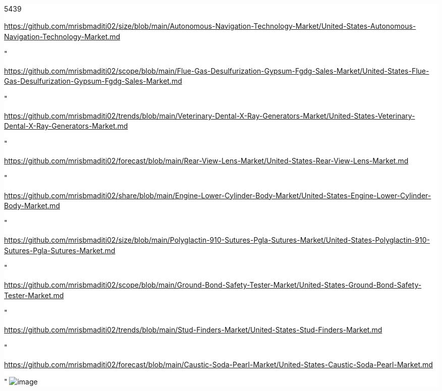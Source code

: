 5439</p><p><a href="https://github.com/mrisbmaditi02/size/blob/main/Autonomous-Navigation-Technology-Market/United-States-Autonomous-Navigation-Technology-Market.md">https://github.com/mrisbmaditi02/size/blob/main/Autonomous-Navigation-Technology-Market/United-States-Autonomous-Navigation-Technology-Market.md</a></p>"<p><a href="https://github.com/mrisbmaditi02/scope/blob/main/Flue-Gas-Desulfurization-Gypsum-Fgdg-Sales-Market/United-States-Flue-Gas-Desulfurization-Gypsum-Fgdg-Sales-Market.md">https://github.com/mrisbmaditi02/scope/blob/main/Flue-Gas-Desulfurization-Gypsum-Fgdg-Sales-Market/United-States-Flue-Gas-Desulfurization-Gypsum-Fgdg-Sales-Market.md</a></p>"<p><a href="https://github.com/mrisbmaditi02/trends/blob/main/Veterinary-Dental-X-Ray-Generators-Market/United-States-Veterinary-Dental-X-Ray-Generators-Market.md">https://github.com/mrisbmaditi02/trends/blob/main/Veterinary-Dental-X-Ray-Generators-Market/United-States-Veterinary-Dental-X-Ray-Generators-Market.md</a></p>"<p><a href="https://github.com/mrisbmaditi02/forecast/blob/main/Rear-View-Lens-Market/United-States-Rear-View-Lens-Market.md">https://github.com/mrisbmaditi02/forecast/blob/main/Rear-View-Lens-Market/United-States-Rear-View-Lens-Market.md</a></p>"<p><a href="https://github.com/mrisbmaditi02/share/blob/main/Engine-Lower-Cylinder-Body-Market/United-States-Engine-Lower-Cylinder-Body-Market.md">https://github.com/mrisbmaditi02/share/blob/main/Engine-Lower-Cylinder-Body-Market/United-States-Engine-Lower-Cylinder-Body-Market.md</a></p>"<p><a href="https://github.com/mrisbmaditi02/size/blob/main/Polyglactin-910-Sutures-Pgla-Sutures-Market/United-States-Polyglactin-910-Sutures-Pgla-Sutures-Market.md">https://github.com/mrisbmaditi02/size/blob/main/Polyglactin-910-Sutures-Pgla-Sutures-Market/United-States-Polyglactin-910-Sutures-Pgla-Sutures-Market.md</a></p>"<p><a href="https://github.com/mrisbmaditi02/scope/blob/main/Ground-Bond-Safety-Tester-Market/United-States-Ground-Bond-Safety-Tester-Market.md">https://github.com/mrisbmaditi02/scope/blob/main/Ground-Bond-Safety-Tester-Market/United-States-Ground-Bond-Safety-Tester-Market.md</a></p>"<p><a href="https://github.com/mrisbmaditi02/trends/blob/main/Stud-Finders-Market/United-States-Stud-Finders-Market.md">https://github.com/mrisbmaditi02/trends/blob/main/Stud-Finders-Market/United-States-Stud-Finders-Market.md</a></p>"<p><a href="https://github.com/mrisbmaditi02/forecast/blob/main/Caustic-Soda-Pearl-Market/United-States-Caustic-Soda-Pearl-Market.md">https://github.com/mrisbmaditi02/forecast/blob/main/Caustic-Soda-Pearl-Market/United-States-Caustic-Soda-Pearl-Market.md</a></p>"
![image](https://github.com/user-attachments/assets/6e1270a3-97e0-47a6-bd47-3267eef4cc63)
